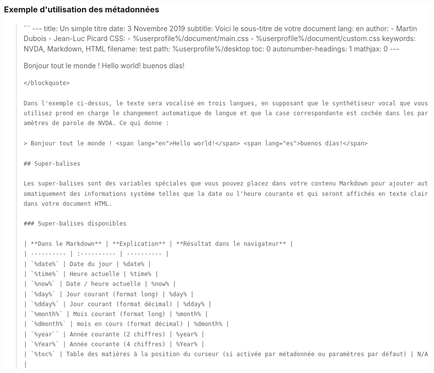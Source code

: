 ### Exemple d'utilisation des métadonnées
<blockquote>
```
---
title: Un simple titre
date: 3 Novembre 2019
subtitle: Voici le sous-titre de votre document
lang: en
author:
- Martin Dubois
- Jean-Luc Picard
CSS:
- %userprofile%/document/main.css
- %userprofile%/document/custom.css
keywords: NVDA, Markdown, HTML
filename: test
path: %userprofile%/desktop
toc: 0
autonumber-headings: 1
mathjax: 0
---

Bonjour tout le monde ! <span lang="en">Hello world!</span> <span lang="es">buenos días!</span>
```
</blockquote>

Dans l'exemple ci-dessus, le texte sera vocalisé en trois langues, en supposant que le synthétiseur vocal que vous utilisez prend en charge le changement automatique de langue et que la case correspondante est cochée dans les paramètres de parole de NVDA. Ce qui donne :

> Bonjour tout le monde ! <span lang="en">Hello world!</span> <span lang="es">buenos días!</span>

## Super-balises

Les super-balises sont des variables spéciales que vous pouvez placez dans votre contenu Markdown pour ajouter automatiquement des informations système telles que la date ou l'heure courante et qui seront affichés en texte clair dans votre document HTML.

### Super-balises disponibles

| **Dans le Markdown** | **Explication** | **Résultat dans le navigateur** |
| ---------- | :---------- | ---------- |
| `%date%` | Date du jour | %date% |
| `%time%` | Heure actuelle | %time% |
| `%now%` | Date / heure actuelle | %now% |
| `%day%` | Jour courant (format long) | %day% |
| `%dday%` | Jour courant (format décimal) | %dday% |
| `%month%` | Mois courant (format long) | %month% |
| `%dmonth%` | mois en cours (format décimal) | %dmonth% |
| `%year`` | Année courante (2 chiffres) | %year% |
| `%Year%` | Année courante (4 chiffres) | %Year% |
| `%toc%` | Table des matières à la position du curseur (si activée par métadonnée ou paramètres par défaut) | N/A |
